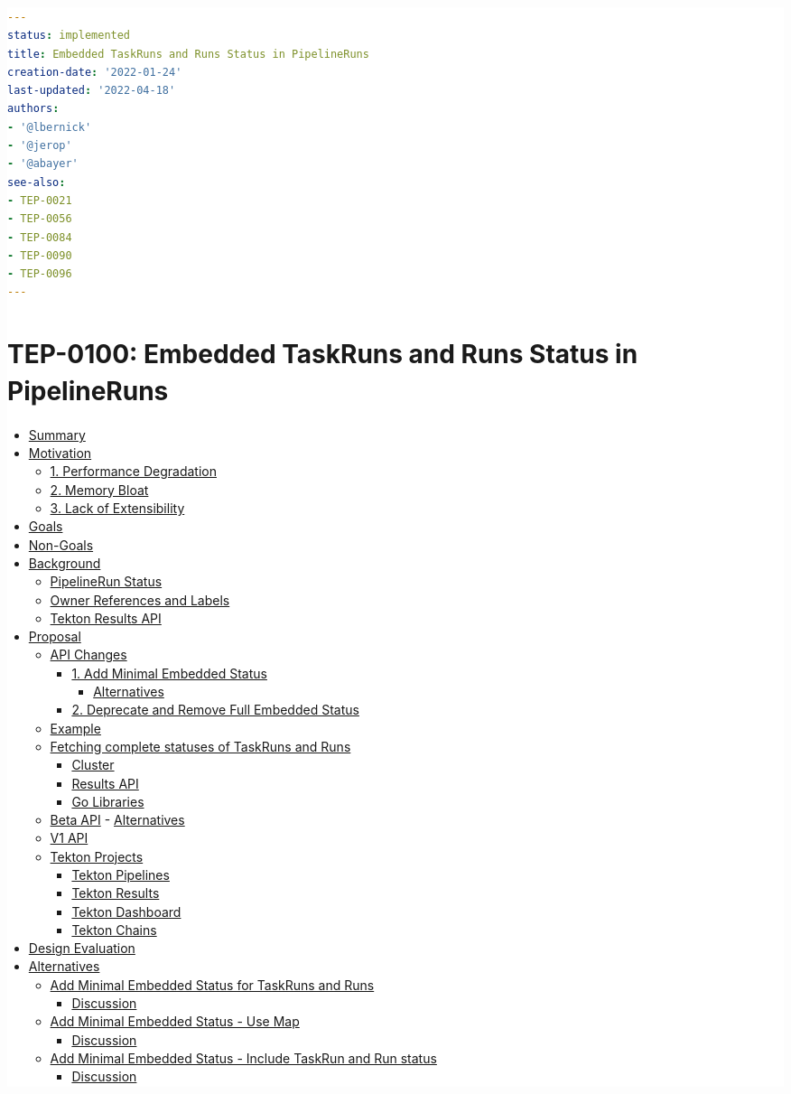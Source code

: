 ```yaml
---
status: implemented
title: Embedded TaskRuns and Runs Status in PipelineRuns
creation-date: '2022-01-24'
last-updated: '2022-04-18'
authors:
- '@lbernick'
- '@jerop'
- '@abayer'
see-also:
- TEP-0021
- TEP-0056
- TEP-0084
- TEP-0090
- TEP-0096
---
```


# TEP-0100: Embedded TaskRuns and Runs Status in PipelineRuns


- [Summary](#summary)
- [Motivation](#motivation)
  - [1. Performance Degradation](#1-performance-degradation)
  - [2. Memory Bloat](#2-memory-bloat)
  - [3. Lack of Extensibility](#3-lack-of-extensibility)
- [Goals](#goals)
- [Non-Goals](#non-goals)
- [Background](#background)
  - [PipelineRun Status](#pipelinerun-status)
  - [Owner References and Labels](#owner-references-and-labels)
  - [Tekton Results API](#tekton-results-api)
- [Proposal](#proposal)
  - [API Changes](#api-changes)
    - [1. Add Minimal Embedded Status](#1-add-minimal-embedded-status)
        - [Alternatives](#alternatives)
    - [2. Deprecate and Remove Full Embedded Status](#2-deprecate-and-remove-full-embedded-status)
  - [Example](#example)
  - [Fetching complete statuses of TaskRuns and Runs](#fetching-complete-statuses-of-taskruns-and-runs)
    - [Cluster](#cluster)
    - [Results API](#results-api)
    - [Go Libraries](#go-libraries)
  - [Beta API](#beta-api)
        - [Alternatives](#alternatives-1)
  - [V1 API](#v1-api)
  - [Tekton Projects](#tekton-projects)
    - [Tekton Pipelines](#tekton-pipelines)
    - [Tekton Results](#tekton-results)
    - [Tekton Dashboard](#tekton-dashboard)
    - [Tekton Chains](#tekton-chains)
- [Design Evaluation](#design-evaluation)
- [Alternatives](#alternatives-2)
  - [Add Minimal Embedded Status for TaskRuns and Runs](#add-minimal-embedded-status-for-taskruns-and-runs)
    - [Discussion](#discussion)
  - [Add Minimal Embedded Status - Use Map](#add-minimal-embedded-status---use-map)
    - [Discussion](#discussion-1)
  - [Add Minimal Embedded Status - Include TaskRun and Run status](#add-minimal-embedded-status---include-taskrun-and-run-status)
    - [Discussion](#discussion-2)